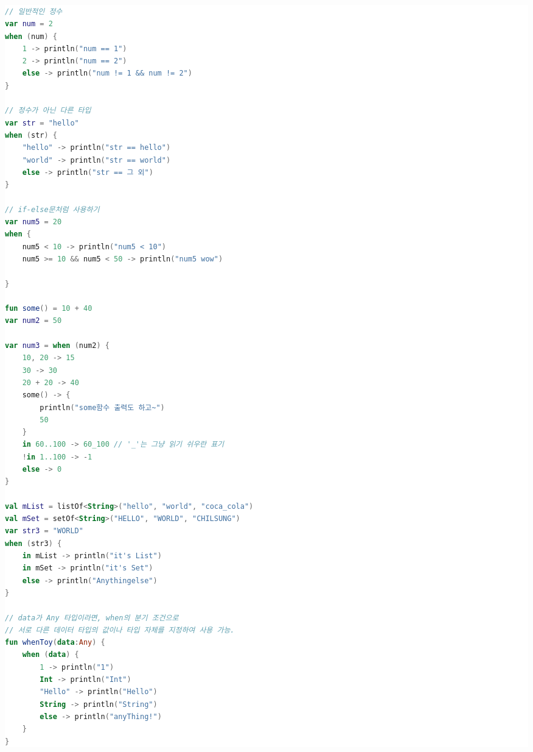 ```kotlin
// 일반적인 정수
var num = 2
when (num) {
    1 -> println("num == 1")
    2 -> println("num == 2")
    else -> println("num != 1 && num != 2")
}

// 정수가 아닌 다른 타입
var str = "hello"
when (str) {
    "hello" -> println("str == hello")
    "world" -> println("str == world")
    else -> println("str == 그 외")
}

// if-else문처럼 사용하기
var num5 = 20
when {
    num5 < 10 -> println("num5 < 10")
    num5 >= 10 && num5 < 50 -> println("num5 wow")

}

fun some() = 10 + 40
var num2 = 50

var num3 = when (num2) {
    10, 20 -> 15
    30 -> 30
    20 + 20 -> 40
    some() -> {
        println("some함수 출력도 하고~")
        50
    }
    in 60..100 -> 60_100 // '_'는 그냥 읽기 쉬우란 표기
    !in 1..100 -> -1
    else -> 0
}

val mList = listOf<String>("hello", "world", "coca_cola")
val mSet = setOf<String>("HELLO", "WORLD", "CHILSUNG")
var str3 = "WORLD"
when (str3) {
    in mList -> println("it's List")
    in mSet -> println("it's Set")
    else -> println("Anythingelse")
}

// data가 Any 타입이라면, when의 분기 조건으로
// 서로 다른 데이터 타입의 값이나 타입 자체를 지정하여 사용 가능.
fun whenToy(data:Any) {
    when (data) {
        1 -> println("1")
        Int -> println("Int")
        "Hello" -> println("Hello")
        String -> println("String")
        else -> println("anyThing!")
    }
}
```
